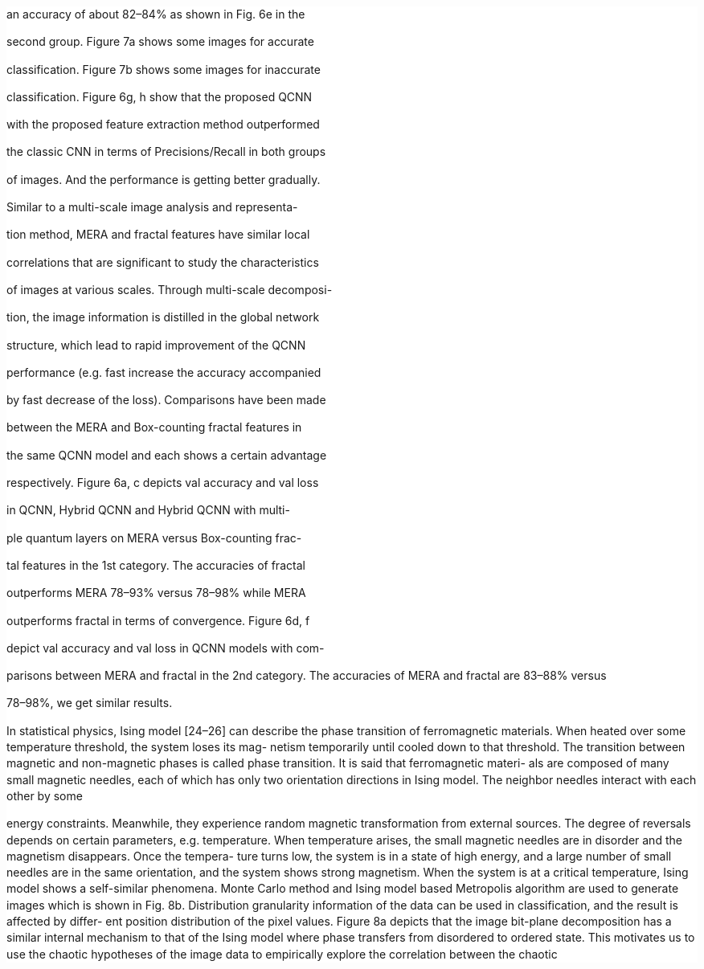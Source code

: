 an accuracy of about 82–84% as shown in Fig. 6e in the 

second group. Figure 7a shows some images for accurate 

classification. Figure 7b shows some images for inaccurate 

classification. Figure 6g, h show that the proposed QCNN 

with the proposed feature extraction method outperformed 

the classic CNN in terms of Precisions/Recall in both groups 

of images. And the performance is getting better gradually. 

Similar to a multi-scale image analysis and representa- 

tion method, MERA and fractal features have similar local 

correlations that are significant to study the characteristics 

of images at various scales. Through multi-scale decomposi- 

tion, the image information is distilled in the global network 

structure, which lead to rapid improvement of the QCNN 

performance (e.g. fast increase the accuracy accompanied 

by fast decrease of the loss). Comparisons have been made 

between the MERA and Box-counting fractal features in 

the same QCNN model and each shows a certain advantage 

respectively. Figure 6a, c depicts val accuracy and val loss 

in QCNN, Hybrid QCNN and Hybrid QCNN with multi- 

ple quantum layers on MERA versus Box-counting frac- 

tal features in the 1st category. The accuracies of fractal 

outperforms MERA 78–93% versus 78–98% while MERA 

outperforms fractal in terms of convergence. Figure 6d, f 

depict val accuracy and val loss in QCNN models with com- 

parisons between MERA and fractal in the 2nd category. The accuracies of MERA and fractal are 83–88% versus 

78–98%, we get similar results. 

In statistical physics, Ising model [24–26] can describe the phase transition of ferromagnetic materials. When heated over some temperature threshold, the system loses its mag- netism temporarily until cooled down to that threshold. The transition between magnetic and non-magnetic phases is called phase transition. It is said that ferromagnetic materi- als are composed of many small magnetic needles, each of which has only two orientation directions in Ising model. The neighbor needles interact with each other by some 

energy constraints. Meanwhile, they experience random magnetic transformation from external sources. The degree of reversals depends on certain parameters, e.g. temperature. When temperature arises, the small magnetic needles are in disorder and the magnetism disappears. Once the tempera- ture turns low, the system is in a state of high energy, and a large number of small needles are in the same orientation, and the system shows strong magnetism. When the system is at a critical temperature, Ising model shows a self-similar phenomena. Monte Carlo method and Ising model based Metropolis algorithm are used to generate images which is shown in Fig. 8b. Distribution granularity information of the data can be used in classification, and the result is affected by differ- ent position distribution of the pixel values. Figure 8a depicts that the image bit-plane decomposition has a similar internal mechanism to that of the Ising model where phase transfers from disordered to ordered state. This motivates us to use the chaotic hypotheses of the image data to empirically explore the correlation between the chaotic 
